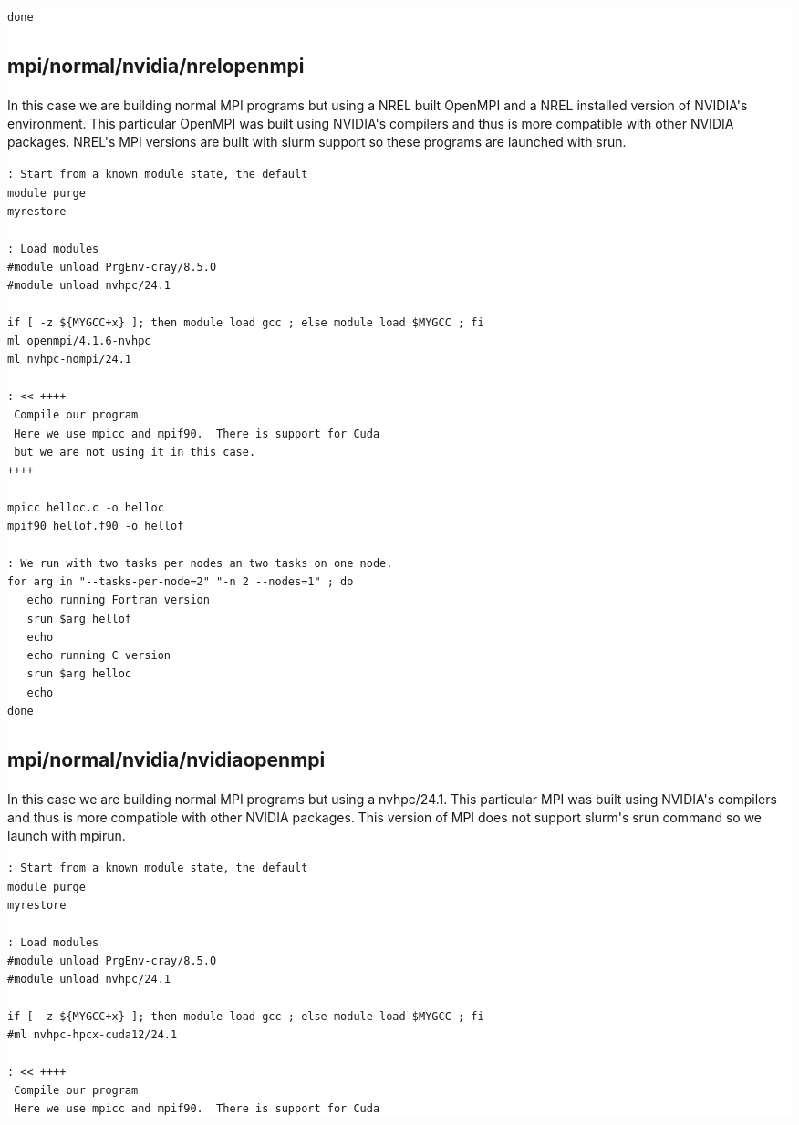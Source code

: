 ```
done
```

## <a name="head09">mpi/normal/nvidia/nrelopenmpi</a>

In this case we are building normal MPI programs but using a NREL built OpenMPI and a NREL installed version of NVIDIA's environment.  This particular OpenMPI was built using NVIDIA's compilers and thus is more compatible with other NVIDIA packages.  NREL's MPI versions are built with slurm support so these programs are launched with srun.

```
: Start from a known module state, the default
module purge
myrestore

: Load modules
#module unload PrgEnv-cray/8.5.0
#module unload nvhpc/24.1

if [ -z ${MYGCC+x} ]; then module load gcc ; else module load $MYGCC ; fi
ml openmpi/4.1.6-nvhpc
ml nvhpc-nompi/24.1

: << ++++ 
 Compile our program
 Here we use mpicc and mpif90.  There is support for Cuda
 but we are not using it in this case.
++++

mpicc helloc.c -o helloc
mpif90 hellof.f90 -o hellof

: We run with two tasks per nodes an two tasks on one node.
for arg in "--tasks-per-node=2" "-n 2 --nodes=1" ; do 
   echo running Fortran version
   srun $arg hellof
   echo
   echo running C version
   srun $arg helloc
   echo
done
```

## <a name="head11">mpi/normal/nvidia/nvidiaopenmpi</a>

In this case we are building normal MPI programs but using a nvhpc/24.1.  This particular MPI was built using NVIDIA's compilers and thus is more compatible with other NVIDIA packages.  This version of MPI does not support slurm's srun command so we launch with mpirun.

```
: Start from a known module state, the default
module purge 
myrestore

: Load modules
#module unload PrgEnv-cray/8.5.0
#module unload nvhpc/24.1

if [ -z ${MYGCC+x} ]; then module load gcc ; else module load $MYGCC ; fi
#ml nvhpc-hpcx-cuda12/24.1

: << ++++ 
 Compile our program
 Here we use mpicc and mpif90.  There is support for Cuda
```